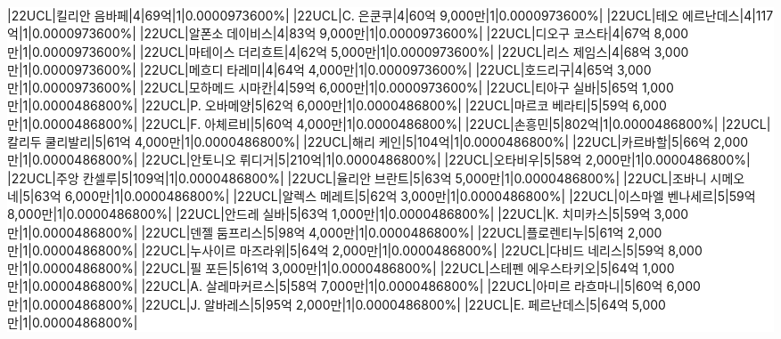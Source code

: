 |22UCL|킬리안 음바페|4|69억|1|0.0000973600%|
|22UCL|C. 은쿤쿠|4|60억 9,000만|1|0.0000973600%|
|22UCL|테오 에르난데스|4|117억|1|0.0000973600%|
|22UCL|알폰소 데이비스|4|83억 9,000만|1|0.0000973600%|
|22UCL|디오구 코스타|4|67억 8,000만|1|0.0000973600%|
|22UCL|마테이스 더리흐트|4|62억 5,000만|1|0.0000973600%|
|22UCL|리스 제임스|4|68억 3,000만|1|0.0000973600%|
|22UCL|메흐디 타레미|4|64억 4,000만|1|0.0000973600%|
|22UCL|호드리구|4|65억 3,000만|1|0.0000973600%|
|22UCL|모하메드 시마칸|4|59억 6,000만|1|0.0000973600%|
|22UCL|티아구 실바|5|65억 1,000만|1|0.0000486800%|
|22UCL|P. 오바메양|5|62억 6,000만|1|0.0000486800%|
|22UCL|마르코 베라티|5|59억 6,000만|1|0.0000486800%|
|22UCL|F. 아체르비|5|60억 4,000만|1|0.0000486800%|
|22UCL|손흥민|5|802억|1|0.0000486800%|
|22UCL|칼리두 쿨리발리|5|61억 4,000만|1|0.0000486800%|
|22UCL|해리 케인|5|104억|1|0.0000486800%|
|22UCL|카르바할|5|66억 2,000만|1|0.0000486800%|
|22UCL|안토니오 뤼디거|5|210억|1|0.0000486800%|
|22UCL|오타비우|5|58억 2,000만|1|0.0000486800%|
|22UCL|주앙 칸셀루|5|109억|1|0.0000486800%|
|22UCL|율리안 브란트|5|63억 5,000만|1|0.0000486800%|
|22UCL|조바니 시메오네|5|63억 6,000만|1|0.0000486800%|
|22UCL|알렉스 메레트|5|62억 3,000만|1|0.0000486800%|
|22UCL|이스마엘 벤나세르|5|59억 8,000만|1|0.0000486800%|
|22UCL|안드레 실바|5|63억 1,000만|1|0.0000486800%|
|22UCL|K. 치미카스|5|59억 3,000만|1|0.0000486800%|
|22UCL|덴젤 둠프리스|5|98억 4,000만|1|0.0000486800%|
|22UCL|플로렌티누|5|61억 2,000만|1|0.0000486800%|
|22UCL|누사이르 마즈라위|5|64억 2,000만|1|0.0000486800%|
|22UCL|다비드 네리스|5|59억 8,000만|1|0.0000486800%|
|22UCL|필 포든|5|61억 3,000만|1|0.0000486800%|
|22UCL|스테펜 에우스타키오|5|64억 1,000만|1|0.0000486800%|
|22UCL|A. 살레마커르스|5|58억 7,000만|1|0.0000486800%|
|22UCL|아미르 라흐마니|5|60억 6,000만|1|0.0000486800%|
|22UCL|J. 알바레스|5|95억 2,000만|1|0.0000486800%|
|22UCL|E. 페르난데스|5|64억 5,000만|1|0.0000486800%|